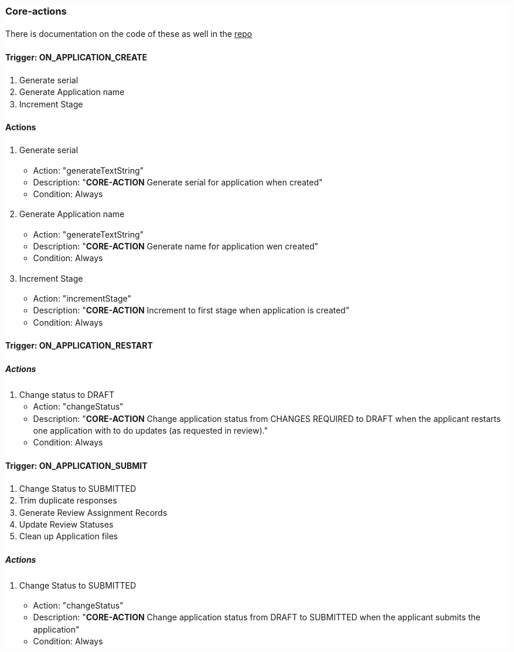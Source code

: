 ### Core-actions

There is documentation on the code of these as well in the [repo](https://github.com/openmsupply/conforma-server/blob/develop/database/insertData/_helpers/core_mutations.js)

#### Trigger: ON_APPLICATION_CREATE

1. Generate serial
2. Generate Application name
3. Increment Stage

#### Actions

1. Generate serial

   - Action: "generateTextString"
   - Description: "**CORE-ACTION** Generate serial for application when created"
   - Condition: Always

2. Generate Application name

   - Action: "generateTextString"
   - Description: "**CORE-ACTION** Generate name for application wen created"
   - Condition: Always

3. Increment Stage

   - Action: "incrementStage"
   - Description: "**CORE-ACTION** Increment to first stage when application is created"
   - Condition: Always

#### Trigger: ON_APPLICATION_RESTART

##### Actions

1. Change status to DRAFT
   - Action: "changeStatus"
   - Description: "**CORE-ACTION** Change application status from CHANGES REQUIRED to DRAFT when the applicant restarts one application with to do updates (as requested in review)."
   - Condition: Always

#### Trigger: ON_APPLICATION_SUBMIT

1. Change Status to SUBMITTED
2. Trim duplicate responses
3. Generate Review Assignment Records
4. Update Review Statuses
5. Clean up Application files

##### Actions

1. Change Status to SUBMITTED

   - Action: "changeStatus"
   - Description: "**CORE-ACTION** Change application status from DRAFT to SUBMITTED when the applicant submits the application"
   - Condition: Always
